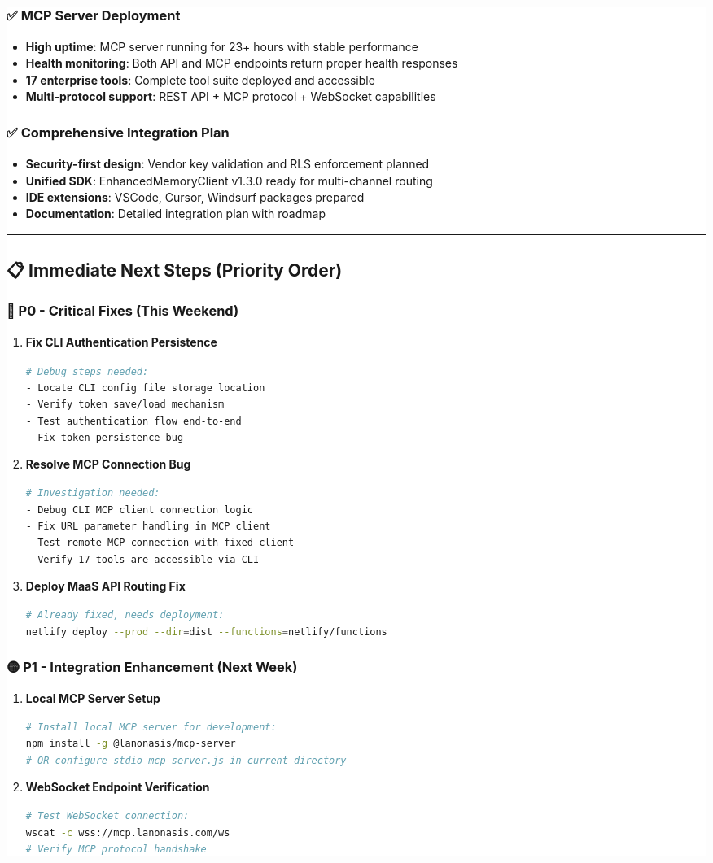 ### **✅ MCP Server Deployment**
- **High uptime**: MCP server running for 23+ hours with stable performance
- **Health monitoring**: Both API and MCP endpoints return proper health responses
- **17 enterprise tools**: Complete tool suite deployed and accessible
- **Multi-protocol support**: REST API + MCP protocol + WebSocket capabilities

### **✅ Comprehensive Integration Plan**
- **Security-first design**: Vendor key validation and RLS enforcement planned
- **Unified SDK**: EnhancedMemoryClient v1.3.0 ready for multi-channel routing
- **IDE extensions**: VSCode, Cursor, Windsurf packages prepared
- **Documentation**: Detailed integration plan with roadmap

---

## 📋 **Immediate Next Steps (Priority Order)**

### **🔴 P0 - Critical Fixes (This Weekend)**
1. **Fix CLI Authentication Persistence**
   ```bash
   # Debug steps needed:
   - Locate CLI config file storage location
   - Verify token save/load mechanism
   - Test authentication flow end-to-end
   - Fix token persistence bug
   ```

2. **Resolve MCP Connection Bug**
   ```bash
   # Investigation needed:
   - Debug CLI MCP client connection logic
   - Fix URL parameter handling in MCP client
   - Test remote MCP connection with fixed client
   - Verify 17 tools are accessible via CLI
   ```

3. **Deploy MaaS API Routing Fix**
   ```bash
   # Already fixed, needs deployment:
   netlify deploy --prod --dir=dist --functions=netlify/functions
   ```

### **🟡 P1 - Integration Enhancement (Next Week)**
1. **Local MCP Server Setup**
   ```bash
   # Install local MCP server for development:
   npm install -g @lanonasis/mcp-server
   # OR configure stdio-mcp-server.js in current directory
   ```

2. **WebSocket Endpoint Verification**
   ```bash
   # Test WebSocket connection:
   wscat -c wss://mcp.lanonasis.com/ws
   # Verify MCP protocol handshake
   ```
